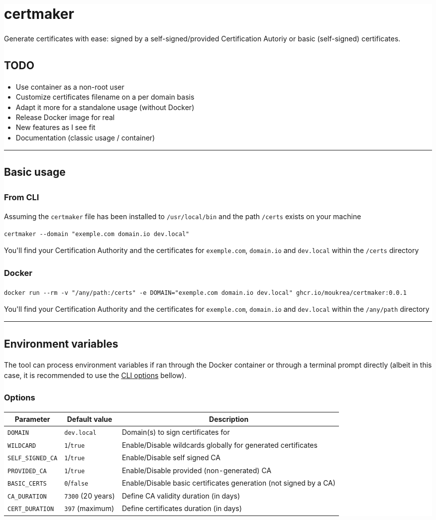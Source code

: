 # certmaker

Generate certificates with ease: signed by a self-signed/provided Certification Autoriy or basic (self-signed) certificates.

## TODO

- Use container as a non-root user
- Customize certificates filename on a per domain basis
- Adapt it more for a standalone usage (without Docker)
- Release Docker image for real
- New features as I see fit
- Documentation (classic usage / container)

----

## Basic usage

### From CLI

Assuming the `certmaker` file has been installed to `/usr/local/bin` and the path `/certs` exists on your machine

```shell
certmaker --domain "exemple.com domain.io dev.local"
```

You'll find your Certification Authority and the certificates for `exemple.com`, `domain.io` and `dev.local` within the `/certs` directory

### Docker

```shell
docker run --rm -v "/any/path:/certs" -e DOMAIN="exemple.com domain.io dev.local" ghcr.io/moukrea/certmaker:0.0.1
```

You'll find your Certification Authority and the certificates for `exemple.com`, `domain.io` and `dev.local` within the `/any/path` directory

----

## Environment variables

The tool can process environment variables if ran through the Docker container or through a terminal prompt directly (albeit in this case, it is recommended to use the [CLI options](#cli-options) bellow).

### Options

| Parameter | Default value | Description |
| ---- | ---- | ---- |
| `DOMAIN` | `dev.local` | Domain(s) to sign certificates for |
| `WILDCARD` | `1`/`true` | Enable/Disable wildcards globally for generated certificates |
| `SELF_SIGNED_CA` | `1`/`true` | Enable/Disable self signed CA |
| `PROVIDED_CA` | `1`/`true` | Enable/Disable provided (non-generated) CA |
| `BASIC_CERTS` | `0`/`false` | Enable/Disable basic certificates generation (not signed by a CA) |
| `CA_DURATION` | `7300` (20 years) | Define CA validity duration (in days) |
| `CERT_DURATION` | `397` (maximum) | Define certificates duration (in days) |